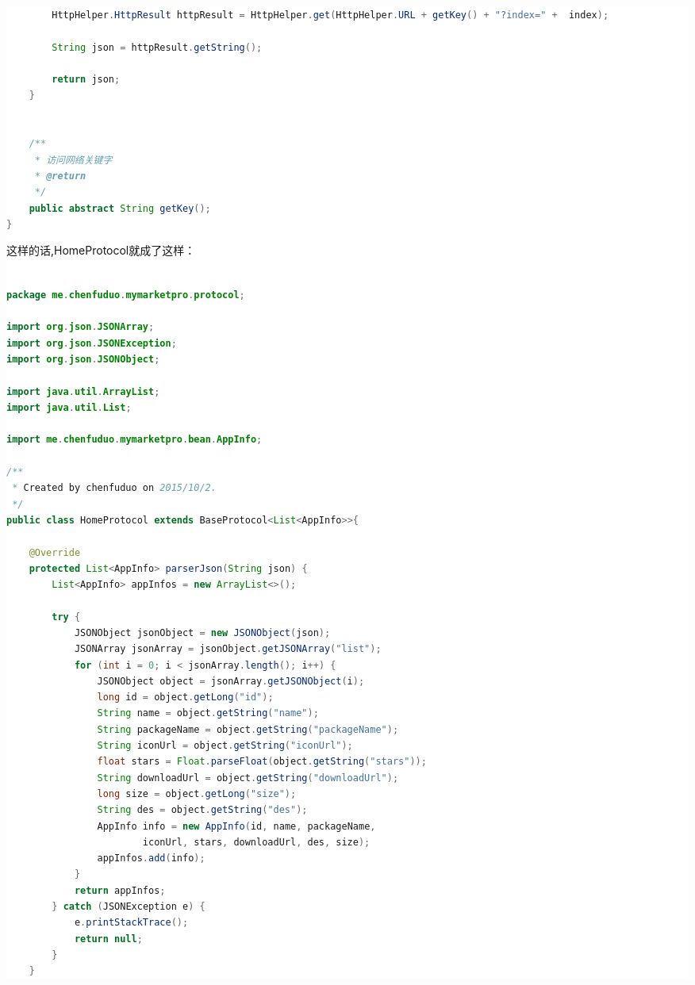 ```java
        HttpHelper.HttpResult httpResult = HttpHelper.get(HttpHelper.URL + getKey() + "?index=" +  index);

        String json = httpResult.getString();

        return json;
    }


    /**
     * 访问网络关键字
     * @return
     */
    public abstract String getKey();
}
```
这样的话,HomeProtocol就成了这样：
```java

package me.chenfuduo.mymarketpro.protocol;

import org.json.JSONArray;
import org.json.JSONException;
import org.json.JSONObject;

import java.util.ArrayList;
import java.util.List;

import me.chenfuduo.mymarketpro.bean.AppInfo;

/**
 * Created by chenfuduo on 2015/10/2.
 */
public class HomeProtocol extends BaseProtocol<List<AppInfo>>{

    @Override
    protected List<AppInfo> parserJson(String json) {
        List<AppInfo> appInfos = new ArrayList<>();

        try {
            JSONObject jsonObject = new JSONObject(json);
            JSONArray jsonArray = jsonObject.getJSONArray("list");
            for (int i = 0; i < jsonArray.length(); i++) {
                JSONObject object = jsonArray.getJSONObject(i);
                long id = object.getLong("id");
                String name = object.getString("name");
                String packageName = object.getString("packageName");
                String iconUrl = object.getString("iconUrl");
                float stars = Float.parseFloat(object.getString("stars"));
                String downloadUrl = object.getString("downloadUrl");
                long size = object.getLong("size");
                String des = object.getString("des");
                AppInfo info = new AppInfo(id, name, packageName,
                        iconUrl, stars, downloadUrl, des, size);
                appInfos.add(info);
            }
            return appInfos;
        } catch (JSONException e) {
            e.printStackTrace();
            return null;
        }
    }

```
